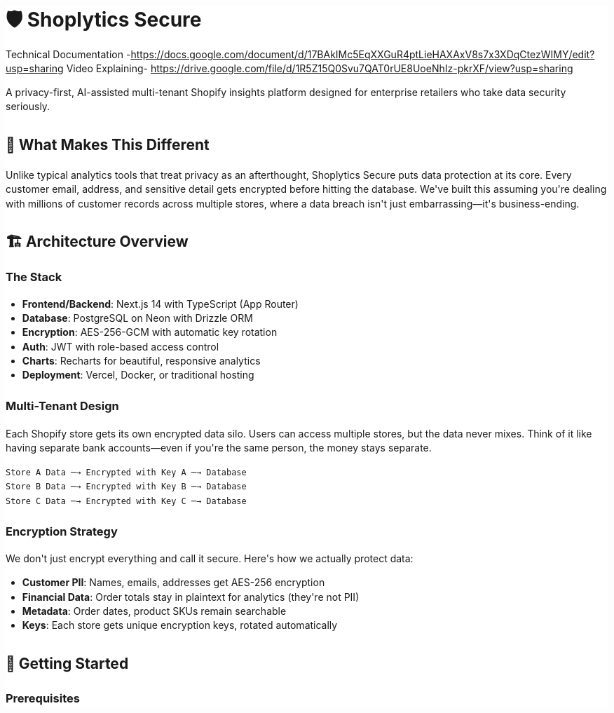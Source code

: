 # 🛡️ Shoplytics Secure 
Technical Documentation -https://docs.google.com/document/d/17BAkIMc5EqXXGuR4ptLieHAXAxV8s7x3XDqCtezWIMY/edit?usp=sharing
Video Explaining- https://drive.google.com/file/d/1R5Z15Q0Svu7QAT0rUE8UoeNhIz-pkrXF/view?usp=sharing

A privacy-first, AI-assisted multi-tenant Shopify insights platform designed for enterprise retailers who take data security seriously.

## 🎯 What Makes This Different

Unlike typical analytics tools that treat privacy as an afterthought, Shoplytics Secure puts data protection at its core. Every customer email, address, and sensitive detail gets encrypted before hitting the database. We've built this assuming you're dealing with millions of customer records across multiple stores, where a data breach isn't just embarrassing—it's business-ending.

## 🏗️ Architecture Overview

### The Stack
- **Frontend/Backend**: Next.js 14 with TypeScript (App Router)
- **Database**: PostgreSQL on Neon with Drizzle ORM
- **Encryption**: AES-256-GCM with automatic key rotation
- **Auth**: JWT with role-based access control
- **Charts**: Recharts for beautiful, responsive analytics
- **Deployment**: Vercel, Docker, or traditional hosting

### Multi-Tenant Design

Each Shopify store gets its own encrypted data silo. Users can access multiple stores, but the data never mixes. Think of it like having separate bank accounts—even if you're the same person, the money stays separate.

```
Store A Data ─→ Encrypted with Key A ─→ Database
Store B Data ─→ Encrypted with Key B ─→ Database  
Store C Data ─→ Encrypted with Key C ─→ Database
```

### Encryption Strategy

We don't just encrypt everything and call it secure. Here's how we actually protect data:

- **Customer PII**: Names, emails, addresses get AES-256 encryption
- **Financial Data**: Order totals stay in plaintext for analytics (they're not PII)
- **Metadata**: Order dates, product SKUs remain searchable
- **Keys**: Each store gets unique encryption keys, rotated automatically

## 🚀 Getting Started

### Prerequisites
